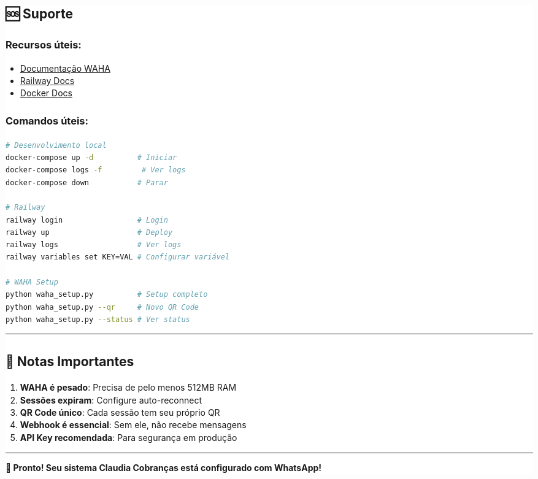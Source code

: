 
## 🆘 Suporte

### Recursos úteis:
- [Documentação WAHA](https://waha.devlike.pro/)
- [Railway Docs](https://docs.railway.app/)
- [Docker Docs](https://docs.docker.com/)

### Comandos úteis:
```bash
# Desenvolvimento local
docker-compose up -d          # Iniciar
docker-compose logs -f         # Ver logs
docker-compose down           # Parar

# Railway
railway login                 # Login
railway up                    # Deploy
railway logs                  # Ver logs
railway variables set KEY=VAL # Configurar variável

# WAHA Setup
python waha_setup.py          # Setup completo
python waha_setup.py --qr     # Novo QR Code
python waha_setup.py --status # Ver status
```

---

## 📝 Notas Importantes

1. **WAHA é pesado**: Precisa de pelo menos 512MB RAM
2. **Sessões expiram**: Configure auto-reconnect
3. **QR Code único**: Cada sessão tem seu próprio QR
4. **Webhook é essencial**: Sem ele, não recebe mensagens
5. **API Key recomendada**: Para segurança em produção

---

**🎉 Pronto! Seu sistema Claudia Cobranças está configurado com WhatsApp!**